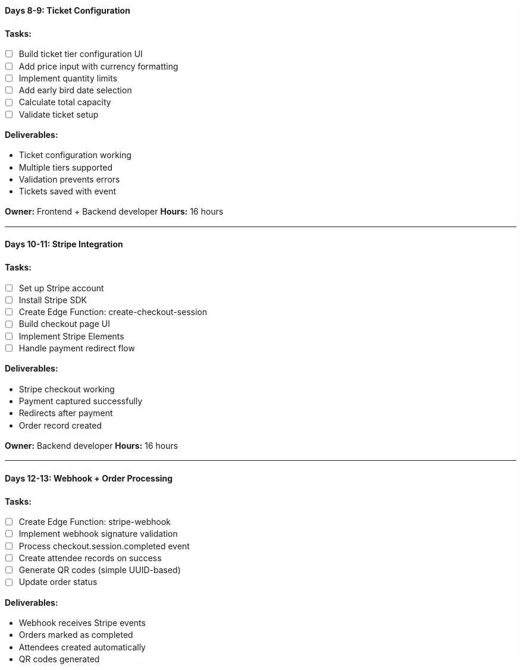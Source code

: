 #### Days 8-9: Ticket Configuration

**Tasks:**
- [ ] Build ticket tier configuration UI
- [ ] Add price input with currency formatting
- [ ] Implement quantity limits
- [ ] Add early bird date selection
- [ ] Calculate total capacity
- [ ] Validate ticket setup

**Deliverables:**
- Ticket configuration working
- Multiple tiers supported
- Validation prevents errors
- Tickets saved with event

**Owner:** Frontend + Backend developer
**Hours:** 16 hours

---

#### Days 10-11: Stripe Integration

**Tasks:**
- [ ] Set up Stripe account
- [ ] Install Stripe SDK
- [ ] Create Edge Function: create-checkout-session
- [ ] Build checkout page UI
- [ ] Implement Stripe Elements
- [ ] Handle payment redirect flow

**Deliverables:**
- Stripe checkout working
- Payment captured successfully
- Redirects after payment
- Order record created

**Owner:** Backend developer
**Hours:** 16 hours

---

#### Days 12-13: Webhook + Order Processing

**Tasks:**
- [ ] Create Edge Function: stripe-webhook
- [ ] Implement webhook signature validation
- [ ] Process checkout.session.completed event
- [ ] Create attendee records on success
- [ ] Generate QR codes (simple UUID-based)
- [ ] Update order status

**Deliverables:**
- Webhook receives Stripe events
- Orders marked as completed
- Attendees created automatically
- QR codes generated
